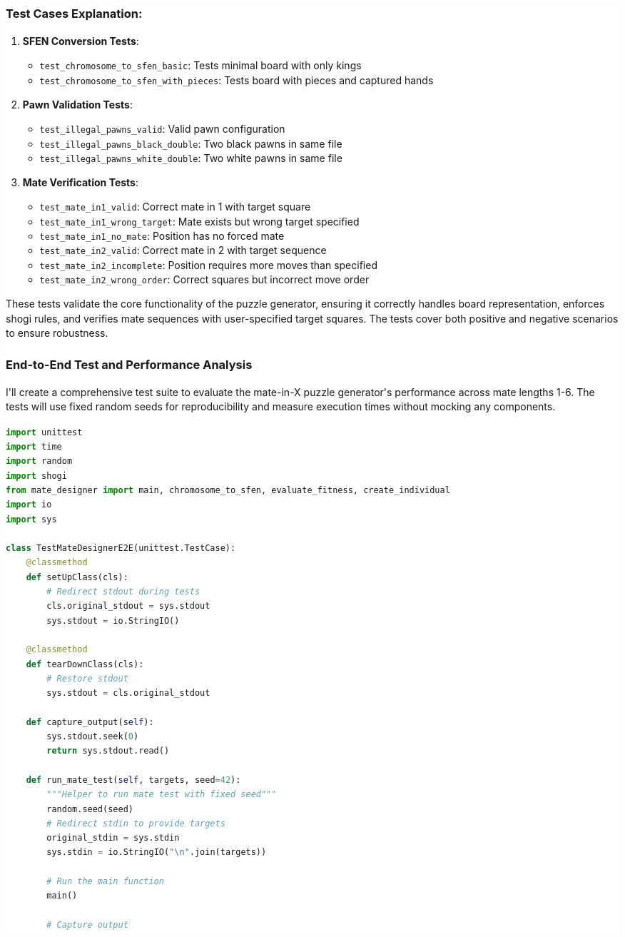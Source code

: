 ### Test Cases Explanation:

1. **SFEN Conversion Tests**:
   - `test_chromosome_to_sfen_basic`: Tests minimal board with only kings
   - `test_chromosome_to_sfen_with_pieces`: Tests board with pieces and captured hands

2. **Pawn Validation Tests**:
   - `test_illegal_pawns_valid`: Valid pawn configuration
   - `test_illegal_pawns_black_double`: Two black pawns in same file
   - `test_illegal_pawns_white_double`: Two white pawns in same file

3. **Mate Verification Tests**:
   - `test_mate_in1_valid`: Correct mate in 1 with target square
   - `test_mate_in1_wrong_target`: Mate exists but wrong target specified
   - `test_mate_in1_no_mate`: Position has no forced mate
   - `test_mate_in2_valid`: Correct mate in 2 with target sequence
   - `test_mate_in2_incomplete`: Position requires more moves than specified
   - `test_mate_in2_wrong_order`: Correct squares but incorrect move order

These tests validate the core functionality of the puzzle generator, ensuring it correctly handles board representation, enforces shogi rules, and verifies mate sequences with user-specified target squares. The tests cover both positive and negative scenarios to ensure robustness.


### End-to-End Test and Performance Analysis
I'll create a comprehensive test suite to evaluate the mate-in-X puzzle generator's performance across mate lengths 1-6. The tests will use fixed random seeds for reproducibility and measure execution times without mocking any components.

```python
import unittest
import time
import random
import shogi
from mate_designer import main, chromosome_to_sfen, evaluate_fitness, create_individual
import io
import sys

class TestMateDesignerE2E(unittest.TestCase):
    @classmethod
    def setUpClass(cls):
        # Redirect stdout during tests
        cls.original_stdout = sys.stdout
        sys.stdout = io.StringIO()

    @classmethod
    def tearDownClass(cls):
        # Restore stdout
        sys.stdout = cls.original_stdout

    def capture_output(self):
        sys.stdout.seek(0)
        return sys.stdout.read()

    def run_mate_test(self, targets, seed=42):
        """Helper to run mate test with fixed seed"""
        random.seed(seed)
        # Redirect stdin to provide targets
        original_stdin = sys.stdin
        sys.stdin = io.StringIO("\n".join(targets))

        # Run the main function
        main()

        # Capture output
```